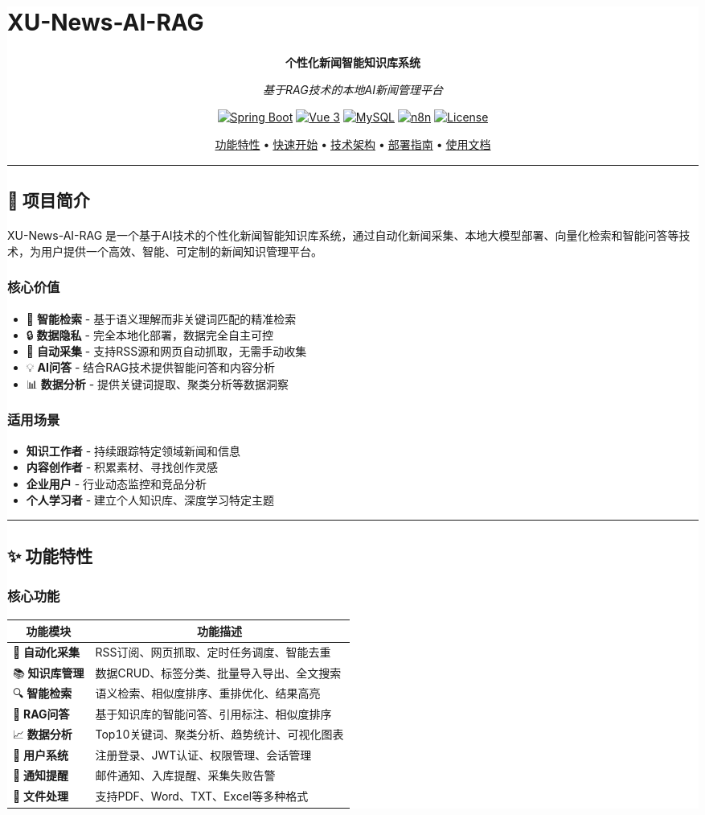 # XU-News-AI-RAG

<div align="center">

**个性化新闻智能知识库系统**

*基于RAG技术的本地AI新闻管理平台*

[![Spring Boot](https://img.shields.io/badge/Spring%20Boot-3.1.5-brightgreen.svg)](https://spring.io/projects/spring-boot)
[![Vue 3](https://img.shields.io/badge/Vue-3.4.0-4FC08D.svg)](https://vuejs.org/)
[![MySQL](https://img.shields.io/badge/MySQL-8.0-blue.svg)](https://www.mysql.com/)
[![n8n](https://img.shields.io/badge/n8n-latest-orange.svg)](https://n8n.io/)
[![License](https://img.shields.io/badge/License-MIT-yellow.svg)](LICENSE)

[功能特性](#功能特性) • [快速开始](#快速开始) • [技术架构](#技术架构) • [部署指南](#部署指南) • [使用文档](#使用文档)

</div>

---

## 📖 项目简介

XU-News-AI-RAG 是一个基于AI技术的个性化新闻智能知识库系统，通过自动化新闻采集、本地大模型部署、向量化检索和智能问答等技术，为用户提供一个高效、智能、可定制的新闻知识管理平台。

### 核心价值

- 🤖 **智能检索** - 基于语义理解而非关键词匹配的精准检索
- 🔒 **数据隐私** - 完全本地化部署，数据完全自主可控
- 🚀 **自动采集** - 支持RSS源和网页自动抓取，无需手动收集
- 💡 **AI问答** - 结合RAG技术提供智能问答和内容分析
- 📊 **数据分析** - 提供关键词提取、聚类分析等数据洞察

### 适用场景

- **知识工作者** - 持续跟踪特定领域新闻和信息
- **内容创作者** - 积累素材、寻找创作灵感
- **企业用户** - 行业动态监控和竞品分析
- **个人学习者** - 建立个人知识库、深度学习特定主题

---

## ✨ 功能特性

### 核心功能

| 功能模块 | 功能描述 |
|---------|---------|
| 🔄 **自动化采集** | RSS订阅、网页抓取、定时任务调度、智能去重 |
| 📚 **知识库管理** | 数据CRUD、标签分类、批量导入导出、全文搜索 |
| 🔍 **智能检索** | 语义检索、相似度排序、重排优化、结果高亮 |
| 💬 **RAG问答** | 基于知识库的智能问答、引用标注、相似度排序 |
| 📈 **数据分析** | Top10关键词、聚类分析、趋势统计、可视化图表 |
| 👤 **用户系统** | 注册登录、JWT认证、权限管理、会话管理 |
| 🔔 **通知提醒** | 邮件通知、入库提醒、采集失败告警 |
| 📄 **文件处理** | 支持PDF、Word、TXT、Excel等多种格式 |
